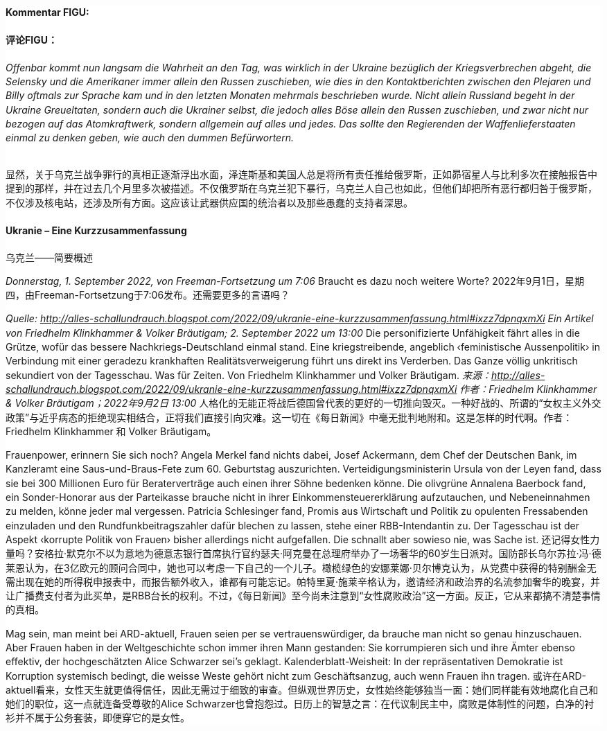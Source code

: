 #### Kommentar FIGU:
#### 评论FIGU：

###### Offenbar kommt nun langsam die Wahrheit an den Tag, was wirklich in der Ukraine bezüglich der Kriegsverbrechen abgeht, die Selensky und die Amerikaner immer allein den Russen zuschieben, wie dies in den Kontaktberichten zwischen den Plejaren und Billy oftmals zur Sprache kam und in den letzten Monaten  mehrmals beschrieben wurde. Nicht allein Russland begeht in der  Ukraine Greueltaten, sondern auch die Ukrainer selbst, die jedoch alles Böse allein den Russen zuschieben, und zwar nicht nur bezogen auf das Atomkraftwerk, sondern allgemein auf alles und jedes.  Das sollte den Regierenden der Waffenlieferstaaten einmal  zu denken geben, wie auch den dummen Befürwortern.
显然，关于乌克兰战争罪行的真相正逐渐浮出水面，泽连斯基和美国人总是将所有责任推给俄罗斯，正如昴宿星人与比利多次在接触报告中提到的那样，并在过去几个月里多次被描述。不仅俄罗斯在乌克兰犯下暴行，乌克兰人自己也如此，但他们却把所有恶行都归咎于俄罗斯，不仅涉及核电站，还涉及所有方面。这应该让武器供应国的统治者以及那些愚蠢的支持者深思。

#### Ukranie – Eine Kurzzusammenfassung
乌克兰——简要概述

_Donnerstag, 1. September 2022, von Freeman-Fortsetzung um 7:06_ Braucht es dazu noch weitere Worte?
2022年9月1日，星期四，由Freeman-Fortsetzung于7:06发布。还需要更多的言语吗？

_Quelle: http://alles-schallundrauch.blogspot.com/2022/09/ukranie-eine-kurzzusammenfassung.html#ixzz7dpnqxmXi_ _Ein Artikel von Friedhelm Klinkhammer & Volker Bräutigam; 2. September 2022 um 13:00_ Die personifizierte Unfähigkeit fährt alles in die Grütze, wofür das bessere Nachkriegs-Deutschland einmal stand. Eine kriegstreibende, angeblich ‹feministische Aussenpolitik› in Verbindung mit einer geradezu krankhaften Realitätsverweigerung führt uns direkt ins Verderben. Das Ganze völlig unkritisch sekundiert von der Tagesschau. Was für Zeiten. Von Friedhelm Klinkhammer und Volker Bräutigam.
_来源：http://alles-schallundrauch.blogspot.com/2022/09/ukranie-eine-kurzzusammenfassung.html#ixzz7dpnqxmXi_ _作者：Friedhelm Klinkhammer & Volker Bräutigam；2022年9月2日 13:00_ 人格化的无能正将战后德国曾代表的更好的一切推向毁灭。一种好战的、所谓的“女权主义外交政策”与近乎病态的拒绝现实相结合，正将我们直接引向灾难。这一切在《每日新闻》中毫无批判地附和。这是怎样的时代啊。作者：Friedhelm Klinkhammer 和 Volker Bräutigam。

Frauenpower, erinnern Sie sich noch? Angela Merkel fand nichts dabei, Josef Ackermann, dem Chef der Deutschen Bank, im Kanzleramt eine Saus-und-Braus-Fete zum 60. Geburtstag auszurichten. Verteidigungsministerin Ursula von der Leyen fand, dass sie bei 300 Millionen Euro für Beraterverträge auch einen ihrer Söhne bedenken könne. Die olivgrüne Annalena Baerbock fand, ein Sonder-Honorar aus der Parteikasse brauche nicht in ihrer Einkommensteuererklärung aufzutauchen, und Nebeneinnahmen zu melden, könne jeder mal vergessen. Patricia Schlesinger fand, Promis aus Wirtschaft und Politik zu opulenten Fressabenden einzuladen und den Rundfunkbeitragszahler dafür blechen zu lassen, stehe einer RBB-Intendantin zu. Der Tagesschau ist der Aspekt ‹korrupte Politik von Frauen› bisher allerdings nicht aufgefallen. Die schnallt aber sowieso nie, was Sache ist.
还记得女性力量吗？安格拉·默克尔不以为意地为德意志银行首席执行官约瑟夫·阿克曼在总理府举办了一场奢华的60岁生日派对。国防部长乌尔苏拉·冯·德莱恩认为，在3亿欧元的顾问合同中，她也可以考虑一下自己的一个儿子。橄榄绿色的安娜莱娜·贝尔博克认为，从党费中获得的特别酬金无需出现在她的所得税申报表中，而报告额外收入，谁都有可能忘记。帕特里夏·施莱辛格认为，邀请经济和政治界的名流参加奢华的晚宴，并让广播费支付者为此买单，是RBB台长的权利。不过，《每日新闻》至今尚未注意到“女性腐败政治”这一方面。反正，它从来都搞不清楚事情的真相。

Mag sein, man meint bei ARD-aktuell, Frauen seien per se vertrauenswürdiger, da brauche man nicht so genau hinzuschauen. Aber Frauen haben in der Weltgeschichte schon immer ihren Mann gestanden: Sie korrumpieren sich und ihre Ämter ebenso effektiv, der hochgeschätzten Alice Schwarzer sei’s geklagt. Kalenderblatt-Weisheit: In der repräsentativen Demokratie ist Korruption systemisch bedingt, die weisse Weste gehört nicht zum Geschäftsanzug, auch wenn Frauen ihn tragen.
或许在ARD-aktuell看来，女性天生就更值得信任，因此无需过于细致的审查。但纵观世界历史，女性始终能够独当一面：她们同样能有效地腐化自己和她们的职位，这一点就连备受尊敬的Alice Schwarzer也曾抱怨过。日历上的智慧之言：在代议制民主中，腐败是体制性的问题，白净的衬衫并不属于公务套装，即便穿它的是女性。
